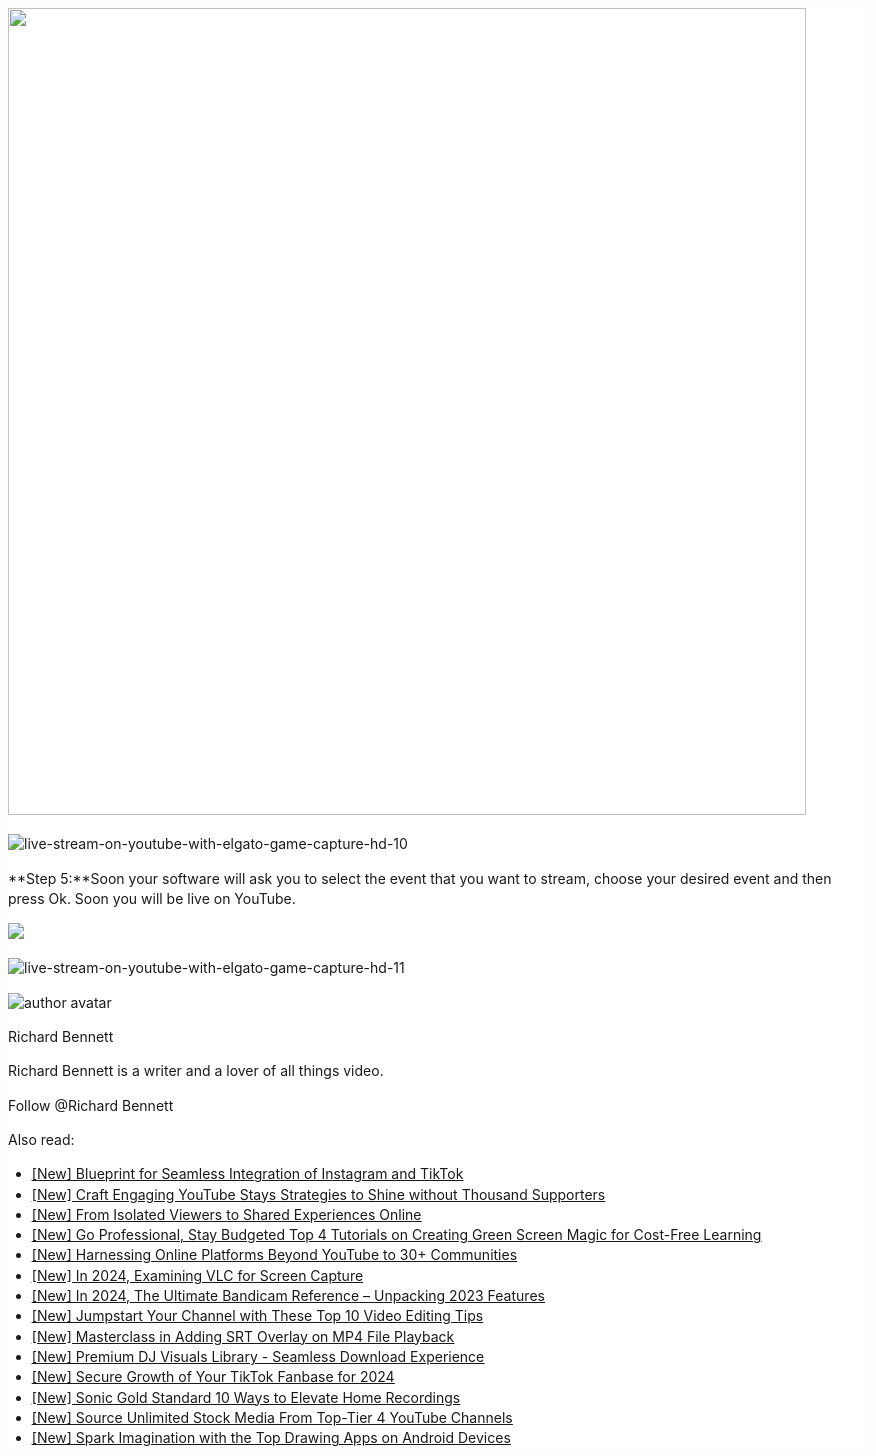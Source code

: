 
<a href="https://atezr.pxf.io/c/5597632/2018605/18496" target="_top" id="2018605"><img src="//a.impactradius-go.com/display-ad/18496-2018605" border="0" alt="" width="798" height="807"/></a><img height="0" width="0" src="https://imp.pxf.io/i/5597632/2018605/18496" style="position:absolute;visibility:hidden;" border="0" />

![live-stream-on-youtube-with-elgato-game-capture-hd-10 ](https://images.wondershare.com/filmora/article-images/live-stream-on-youtube-with-elgato-game-capture-hd-10.jpg)

**Step 5:**Soon your software will ask you to select the event that you want to stream, choose your desired event and then press Ok. Soon you will be live on YouTube.


<a href="https://shop.mondly.com/affiliate.php?ACCOUNT=ATISTUDI&AFFILIATE=108875&PATH=https%3A%2F%2Fwww.mondly.com%3FAFFILIATE%3D108875%26RESOURCE%3D%2BEducational%2B970x90%2B"><img src="https://secure.avangate.com/images/merchant/69c418c33ec2e1a4267fa9bb77fa1428/educational-970x90.gif" border="0"></a>

![live-stream-on-youtube-with-elgato-game-capture-hd-11 ](https://images.wondershare.com/filmora/article-images/live-stream-on-youtube-with-elgato-game-capture-hd-11.jpg)

![author avatar](https://images.wondershare.com/filmora/article-images/richard-bennett.jpg)

Richard Bennett

Richard Bennett is a writer and a lover of all things video.

Follow @Richard Bennett



<ins class="adsbygoogle"
      style="display:block"
      data-ad-client="ca-pub-7571918770474297"
      data-ad-slot="8358498916"
      data-ad-format="auto"
      data-full-width-responsive="true"></ins>
<span class="atpl-alsoreadstyle">Also read:</span>
<div><ul>
<li><a href="https://vp-tips.techidaily.com/new-blueprint-for-seamless-integration-of-instagram-and-tiktok/"><u>[New] Blueprint for Seamless Integration of Instagram and TikTok</u></a></li>
<li><a href="https://extra-lessons.techidaily.com/new-craft-engaging-youtube-stays-strategies-to-shine-without-thousand-supporters/"><u>[New] Craft Engaging YouTube Stays  Strategies to Shine without Thousand Supporters</u></a></li>
<li><a href="https://youtube-stream.techidaily.com/new-from-isolated-viewers-to-shared-experiences-online/"><u>[New] From Isolated Viewers to Shared Experiences Online</u></a></li>
<li><a href="https://youtube-stream.techidaily.com/new-go-professional-stay-budgeted-top-4-tutorials-on-creating-green-screen-magic-for-cost-free-learning/"><u>[New] Go Professional, Stay Budgeted  Top 4 Tutorials on Creating Green Screen Magic for Cost-Free Learning</u></a></li>
<li><a href="https://youtube-stream.techidaily.com/new-harnessing-online-platforms-beyond-youtube-to-30plus-communities/"><u>[New] Harnessing Online Platforms  Beyond YouTube to 30+ Communities</u></a></li>
<li><a href="https://screen-video-capture.techidaily.com/new-in-2024-examining-vlc-for-screen-capture/"><u>[New] In 2024, Examining VLC for Screen Capture</u></a></li>
<li><a href="https://screen-sharing-recording.techidaily.com/new-in-2024-the-ultimate-bandicam-reference-unpacking-2023-features/"><u>[New] In 2024, The Ultimate Bandicam Reference – Unpacking 2023 Features</u></a></li>
<li><a href="https://facebook-video-share.techidaily.com/new-jumpstart-your-channel-with-these-top-10-video-editing-tips/"><u>[New] Jumpstart Your Channel with These Top 10 Video Editing Tips</u></a></li>
<li><a href="https://extra-support.techidaily.com/new-masterclass-in-adding-srt-overlay-on-mp4-file-playback/"><u>[New] Masterclass in Adding SRT Overlay on MP4 File Playback</u></a></li>
<li><a href="https://youtube-stream.techidaily.com/new-premium-dj-visuals-library-seamless-download-experience/"><u>[New] Premium DJ Visuals Library - Seamless Download Experience</u></a></li>
<li><a href="https://tiktok-video-recordings.techidaily.com/new-secure-growth-of-your-tiktok-fanbase-for-2024/"><u>[New] Secure Growth of Your TikTok Fanbase for 2024</u></a></li>
<li><a href="https://youtube-stream.techidaily.com/new-sonic-gold-standard-10-ways-to-elevate-home-recordings/"><u>[New] Sonic Gold Standard  10 Ways to Elevate Home Recordings</u></a></li>
<li><a href="https://youtube-stream.techidaily.com/new-source-unlimited-stock-media-from-top-tier-4-youtube-channels/"><u>[New] Source Unlimited Stock Media From Top-Tier 4 YouTube Channels</u></a></li>
<li><a href="https://extra-skills.techidaily.com/new-spark-imagination-with-the-top-drawing-apps-on-android-devices/"><u>[New] Spark Imagination with the Top Drawing Apps on Android Devices</u></a></li>